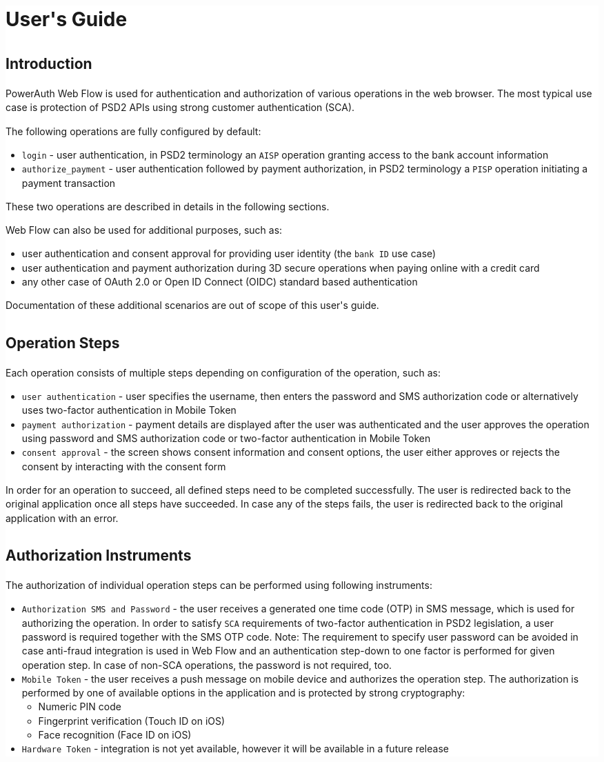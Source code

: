 # User's Guide

## Introduction

PowerAuth Web Flow is used for authentication and authorization of various operations in the web browser. 
The most typical use case is protection of PSD2 APIs using strong customer authentication (SCA).

The following operations are fully configured by default:
- `login` - user authentication, in PSD2 terminology an `AISP` operation granting access to the bank account information 
- `authorize_payment` - user authentication followed by payment authorization, in PSD2 terminology a `PISP` operation initiating a payment transaction

These two operations are described in details in the following sections.

Web Flow can also be used for additional purposes, such as:
- user authentication and consent approval for providing user identity (the `bank ID` use case)
- user authentication and payment authorization during 3D secure operations when paying online with a credit card
- any other case of OAuth 2.0 or Open ID Connect (OIDC) standard based authentication

Documentation of these additional scenarios are out of scope of this user's guide.

## Operation Steps

Each operation consists of multiple steps depending on configuration of the operation, such as:
- `user authentication` - user specifies the username, then enters the password and SMS authorization code or alternatively uses two-factor authentication in Mobile Token
- `payment authorization` - payment details are displayed after the user was authenticated and the user approves the operation using password and SMS authorization code or two-factor authentication in Mobile Token
- `consent approval` - the screen shows consent information and consent options, the user either approves or rejects the consent by interacting with the consent form

In order for an operation to succeed, all defined steps need to be completed successfully. The user is redirected back 
to the original application once all steps have succeeded. In case any of the steps fails, the user is redirected back to the
original application with an error. 

## Authorization Instruments

The authorization of individual operation steps can be performed using following instruments:
- `Authorization SMS and Password` - the user receives a generated one time code (OTP) in SMS message, which is used for authorizing the operation. 
In order to satisfy `SCA` requirements of two-factor authentication in PSD2 legislation, a user password is required together with the SMS OTP code. 
Note: The requirement to specify user password can be avoided in case anti-fraud integration is used in Web Flow and an authentication step-down to 
one factor is performed for given operation step. In case of non-SCA operations, the password is not required, too.
- `Mobile Token` - the user receives a push message on mobile device and authorizes the operation step. The authorization is performed 
by one of available options in the application and is protected by strong cryptography:
  - Numeric PIN code
  - Fingerprint verification (Touch ID on iOS)
  - Face recognition (Face ID on iOS)
- `Hardware Token` - integration is not yet available, however it will be available in a future release
